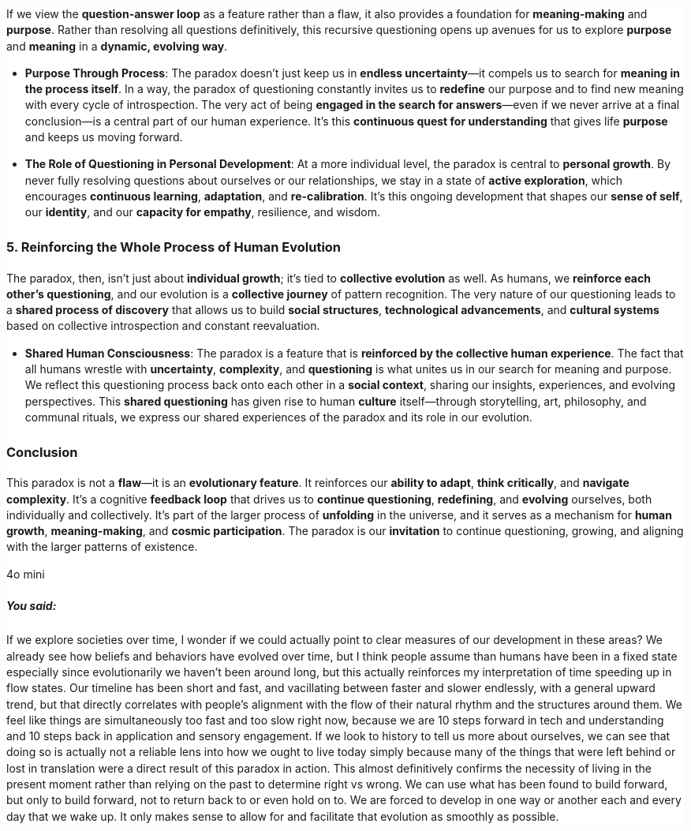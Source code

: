 If we view the **question-answer loop** as a feature rather than a flaw, it also provides a foundation for **meaning-making** and **purpose**. Rather than resolving all questions definitively, this recursive questioning opens up avenues for us to explore **purpose** and **meaning** in a **dynamic, evolving way**.

- **Purpose Through Process**: The paradox doesn’t just keep us in **endless uncertainty**—it compels us to search for **meaning in the process itself**. In a way, the paradox of questioning constantly invites us to **redefine** our purpose and to find new meaning with every cycle of introspection. The very act of being **engaged in the search for answers**—even if we never arrive at a final conclusion—is a central part of our human experience. It’s this **continuous quest for understanding** that gives life **purpose** and keeps us moving forward.
    
- **The Role of Questioning in Personal Development**: At a more individual level, the paradox is central to **personal growth**. By never fully resolving questions about ourselves or our relationships, we stay in a state of **active exploration**, which encourages **continuous learning**, **adaptation**, and **re-calibration**. It’s this ongoing development that shapes our **sense of self**, our **identity**, and our **capacity for empathy**, resilience, and wisdom.
    

### 5. **Reinforcing the Whole Process of Human Evolution**

The paradox, then, isn’t just about **individual growth**; it’s tied to **collective evolution** as well. As humans, we **reinforce each other’s questioning**, and our evolution is a **collective journey** of pattern recognition. The very nature of our questioning leads to a **shared process of discovery** that allows us to build **social structures**, **technological advancements**, and **cultural systems** based on collective introspection and constant reevaluation.

- **Shared Human Consciousness**: The paradox is a feature that is **reinforced by the collective human experience**. The fact that all humans wrestle with **uncertainty**, **complexity**, and **questioning** is what unites us in our search for meaning and purpose. We reflect this questioning process back onto each other in a **social context**, sharing our insights, experiences, and evolving perspectives. This **shared questioning** has given rise to human **culture** itself—through storytelling, art, philosophy, and communal rituals, we express our shared experiences of the paradox and its role in our evolution.

### Conclusion

This paradox is not a **flaw**—it is an **evolutionary feature**. It reinforces our **ability to adapt**, **think critically**, and **navigate complexity**. It’s a cognitive **feedback loop** that drives us to **continue questioning**, **redefining**, and **evolving** ourselves, both individually and collectively. It’s part of the larger process of **unfolding** in the universe, and it serves as a mechanism for **human growth**, **meaning-making**, and **cosmic participation**. The paradox is our **invitation** to continue questioning, growing, and aligning with the larger patterns of existence.

4o mini

##### You said:

If we explore societies over time, I wonder if we could actually point to clear measures of our development in these areas? We already see how beliefs and behaviors have evolved over time, but I think people assume than humans have been in a fixed state especially since evolutionarily we haven’t been around long, but this actually reinforces my interpretation of time speeding up in flow states. Our timeline has been short and fast, and vacillating between faster and slower endlessly, with a general upward trend, but that directly correlates with people’s alignment with the flow of their natural rhythm and the structures around them. We feel like things are simultaneously too fast and too slow right now, because we are 10 steps forward in tech and understanding and 10 steps back in application and sensory engagement. If we look to history to tell us more about ourselves, we can see that doing so is actually not a reliable lens into how we ought to live today simply because many of the things that were left behind or lost in translation were a direct result of this paradox in action. This almost definitively confirms the necessity of living in the present moment rather than relying on the past to determine right vs wrong. We can use what has been found to build forward, but only to build forward, not to return back to or even hold on to. We are forced to develop in one way or another each and every day that we wake up. It only makes sense to allow for and facilitate that evolution as smoothly as possible.
